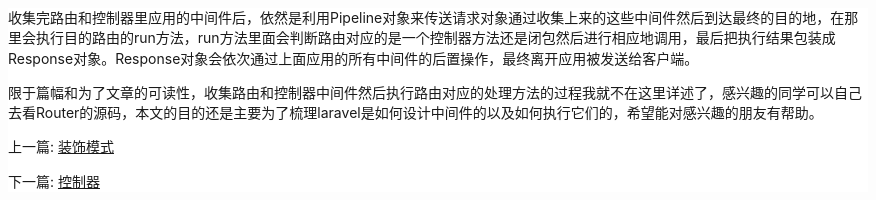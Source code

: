 收集完路由和控制器里应用的中间件后，依然是利用Pipeline对象来传送请求对象通过收集上来的这些中间件然后到达最终的目的地，在那里会执行目的路由的run方法，run方法里面会判断路由对应的是一个控制器方法还是闭包然后进行相应地调用，最后把执行结果包装成Response对象。Response对象会依次通过上面应用的所有中间件的后置操作，最终离开应用被发送给客户端。

限于篇幅和为了文章的可读性，收集路由和控制器中间件然后执行路由对应的处理方法的过程我就不在这里详述了，感兴趣的同学可以自己去看Router的源码，本文的目的还是主要为了梳理laravel是如何设计中间件的以及如何执行它们的，希望能对感兴趣的朋友有帮助。

上一篇: [装饰模式](https://github.com/kevinyan815/Learning_Laravel_Kernel/blob/master/aritcles/DecoratorPattern.md)

下一篇: [控制器](https://github.com/kevinyan815/Learning_Laravel_Kernel/blob/master/aritcles/Controller.md)
